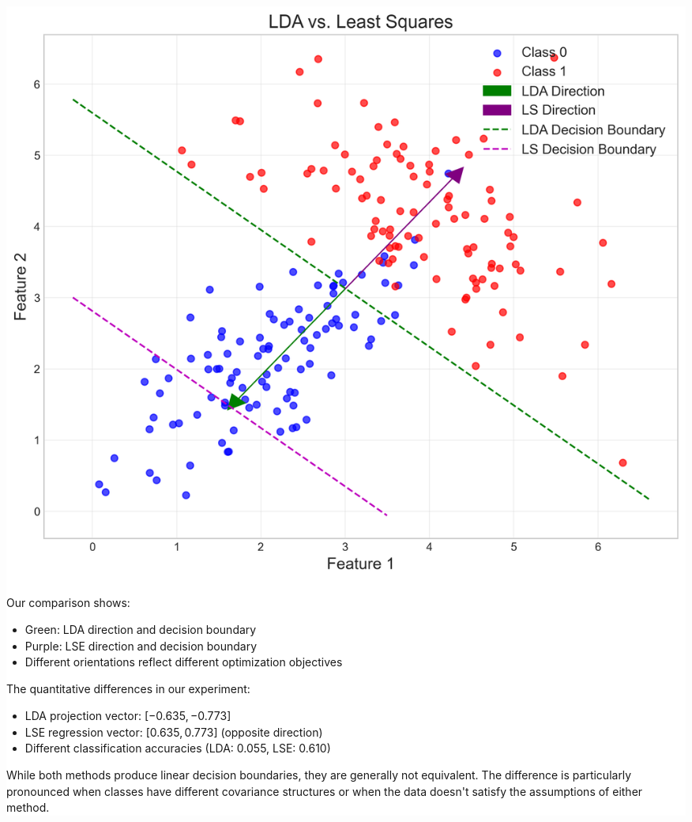 ![LDA vs LSE](../Images/L4_4_Quiz_25/lda_vs_ls.png)

Our comparison shows:
- Green: LDA direction and decision boundary
- Purple: LSE direction and decision boundary
- Different orientations reflect different optimization objectives

The quantitative differences in our experiment:
- LDA projection vector: $[-0.635, -0.773]$
- LSE regression vector: $[0.635, 0.773]$ (opposite direction)
- Different classification accuracies (LDA: 0.055, LSE: 0.610)

While both methods produce linear decision boundaries, they are generally not equivalent. The difference is particularly pronounced when classes have different covariance structures or when the data doesn't satisfy the assumptions of either method.
